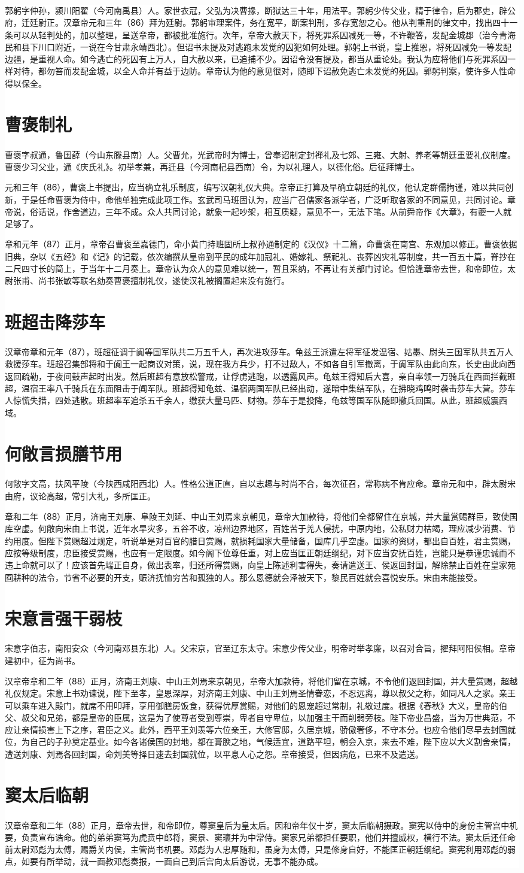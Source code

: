 郭躬字仲孙，颍川阳翟（今河南禹县）人。家世衣冠，父弘为决曹掾，断狱达三十年，用法平。郭躬少传父业，精于律令，后为郡吏，辟公府，迁廷尉正。汉章帝元和三年（86）拜为廷尉。郭躬审理案件，务在宽平，断案判刑，多存宽恕之心。他从判重刑的律文中，找出四十一条可以从轻判处的，加以整理，呈送章帝，都被批准施行。次年，章帝大赦天下，将死罪系囚减死一等，不许鞭答，发配金城郡（治今青海民和县下川口附近，一说在今甘肃永靖西北）。但诏书未提及对逃跑未发觉的囚犯如何处理。郭躬上书说，皇上推恩，将死囚减免一等发配边疆，是重视人命。如今逃亡的死囚有上万人，自大赦以来，已追捕不少。因诏令没有提及，都当从重论处。我认为应将他们与死罪系囚一样对待，都勿笞而发配金城，以全人命并有益于边防。章帝认为他的意见很对，随即下诏赦免逃亡未发觉的死囚。郭躬判案，使许多人性命得以保全。

# 曹褒制礼

曹褒字叔通，鲁国薛（今山东滕县南）人。父曹允，光武帝时为博士，曾奉诏制定封禅礼及七郊、三雍、大射、养老等朝廷重要礼仪制度。曹褒少习父业，通《庆氏礼》。初举孝兼，再迁县（今河南杞县西南）令，为以礼理人，以德化俗。后征拜博士。

元和三年（86），曹褒上书提出，应当确立礼乐制度，编写汉朝礼仪大典。章帝正打算及早确立朝廷的礼仪，他认定群儒拘谨，难以共同创新，于是任命曹褒为侍中，命他单独完成此项工作。玄武司马班固认为，应当广召儒家各派学者，广泛听取各家的不同意见，共同讨论。章帝说，俗话说，作舍道边，三年不成。众人共同讨论，就象一起吵架，相互质疑，意见不一，无法下笔。从前舜帝作《大章》，有夔一人就足够了。

章和元年（87）正月，章帝召曹褒至嘉德门，命小黄门持班固所上叔孙通制定的《汉仪》十二篇，命曹褒在南宫、东观加以修正。曹褒依据旧典，杂以《五经》和《记》的记载，依次编撰从皇帝到平民的成年加冠礼、婚嫁礼、祭祀礼、丧葬凶灾礼等制度，共一百五十篇，脊抄在二尺四寸长的简上，于当年十二月奏上。章帝认为众人的意见难以统一，暂且采纳，不再让有关部门讨论。但恰逢章帝去世，和帝即位，太尉张甫、尚书张敏等联名劾奏曹褒擅制礼仪，遂使汉礼被搁置起来没有施行。

# 班超击降莎车

汉章帝章和元年（87），班超征调于阗等国军队共二万五千人，再次进攻莎车。龟兹王派遣左将军征发温宿、姑墨、尉头三国军队共五万人救援莎车。班超召集部将和于阗王一起商议对策，说，现在我方兵少，打不过敌人，不如各自引军撤离，于阗军队由此向东，长史由此向西返回疏勒，于夜间鼓声起时出发。然后班超有意放松警戒，让俘虏逃跑，以透露风声。龟兹王得知后大喜，亲自率领一万骑兵在西面拦截班超，温宿王率八千骑兵在东面阻击于阗军队。班超得知龟兹、温宿两国军队已经出动，遂暗中集结军队，在拂晓鸡鸣时袭击莎车大营。莎车人惊慌失措，四处逃散。班超率军追杀五千余人，缴获大量马匹、财物。莎车于是投降，龟兹等国军队随即撤兵回国。从此，班超威震西域。


# 何敞言损膳节用

何敞字文高，扶风平陵（今陕西咸阳西北）人。性格公道正直，自以志趣与时尚不合，每次征召，常称病不肯应命。章帝元和中，辟太尉宋由府，议论高超，常引大礼，多所匡正。

章和二年（88）正月，济南王刘康、阜陵王刘延、中山王刘焉来京朝见，章帝大加款待，将他们全都留住在京城，并大量赏赐群臣，致使国库空虚。何敞向宋由上书说，近年水旱灾多，五谷不收，凉州边界地区，百姓苦于羌人侵扰，中原内地，公私财力枯竭，理应减少消费、节约用度。但陛下赏赐超过规定，听说单是对百官的腊日赏赐，就损耗国家大量储备，国库几乎空虚。国家的资财，都出自百姓，君主赏赐，应按等级制度，忠臣接受赏赐，也应有一定限度。如今阁下位尊任重，对上应当匡正朝廷纲纪，对下应当安抚百姓，岂能只是恭谨忠诚而不违上命就可以了！应该首先端正自身，做出表率，归还所得赏赐，向皇上陈述利害得失，奏请遣送王、侯返回封国，解除禁止百姓在皇家苑囿耕种的法令，节省不必要的开支，赈济抚恤穷苦和孤独的人。那么恩德就会泽被天下，黎民百姓就会喜悦安乐。宋由未能接受。

# 宋意言强干弱枝

宋意字伯志，南阳安众（今河南邓县东北）人。父宋京，官至辽东太守。宋意少传父业，明帝时举孝廉，以召对合旨，擢拜阿阳侯相。章帝建初中，征为尚书。

汉章帝章和二年（88）正月，济南王刘康、中山王刘焉来京朝见，章帝大加款待，将他们留在京城，不令他们返回封国，并大量赏赐，超越礼仪规定。宋意上书劝谏说，陛下至孝，皇恩深厚，对济南王刘康、中山王刘焉圣情眷恋，不忍远离，尊以叔父之称，如同凡人之家。亲王可以乘车进入殿门，就席不用叩拜，享用御膳房饭食，获得优厚赏赐，对他们的恩宠超过常制，礼敬过度。根据《春秋》大义，皇帝的伯父、叔父和兄弟，都是皇帝的臣属，这是为了使尊者受到尊崇，卑者自守卑位，以加强主干而削弱旁枝。陛下帝业昌盛，当为万世典范，不应让亲情损害上下之序，君臣之义。此外，西平王刘羡等六位亲王，大修官邸，久居京城，骄傲奢侈，不守本分。也应令他们尽早去封国就位，为自己的子孙奠定基业。如今各诸侯国的封地，都在膏腴之地，气候适宜，道路平坦，朝会入京，来去不难，陛下应以大义割舍亲情，遭送刘康、刘焉各回封国，命刘美等择日速去封国就位，以平息人心之怨。章帝接受，但因病危，已来不及遣送。

# 窦太后临朝

汉章帝章和二年（88）正月，章帝去世，和帝即位，尊窦皇后为皇太后。因和帝年仅十岁，窦太后临朝摄政。窦宪以侍中的身份主管宫中机要，负责宣布诰命。他的弟弟窦笃为虎贲中郎将，窦景、窦瓌并为中常侍。窦家兄弟都担任要职，他们并擅威权，横行不法。窦太后还任命前太尉邓彪为太傅，赐爵关内侯，主管尚书机要。邓彪为人忠厚随和，虽身为太傅，只是修身自好，不能匡正朝廷纲纪。窦宪利用邓彪的弱点，如要有所举动，就一面教邓彪奏报，一面自己到后宫向太后游说，无事不能办成。
